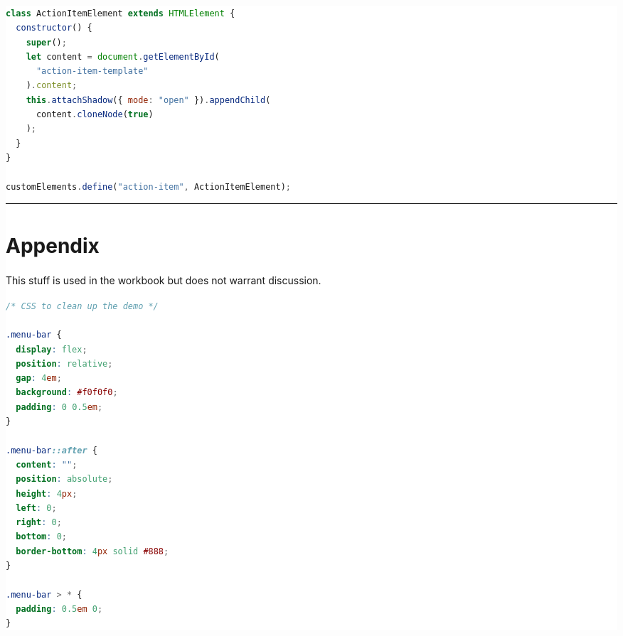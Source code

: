 ```html
```

```js
class ActionItemElement extends HTMLElement {
  constructor() {
    super();
    let content = document.getElementById(
      "action-item-template"
    ).content;
    this.attachShadow({ mode: "open" }).appendChild(
      content.cloneNode(true)
    );
  }
}

customElements.define("action-item", ActionItemElement);
```

---

# Appendix

This stuff is used in the workbook but does not warrant discussion.

```css
/* CSS to clean up the demo */

.menu-bar {
  display: flex;
  position: relative;
  gap: 4em;
  background: #f0f0f0;
  padding: 0 0.5em;
}

.menu-bar::after {
  content: "";
  position: absolute;
  height: 4px;
  left: 0;
  right: 0;
  bottom: 0;
  border-bottom: 4px solid #888;
}

.menu-bar > * {
  padding: 0.5em 0;
}
```
